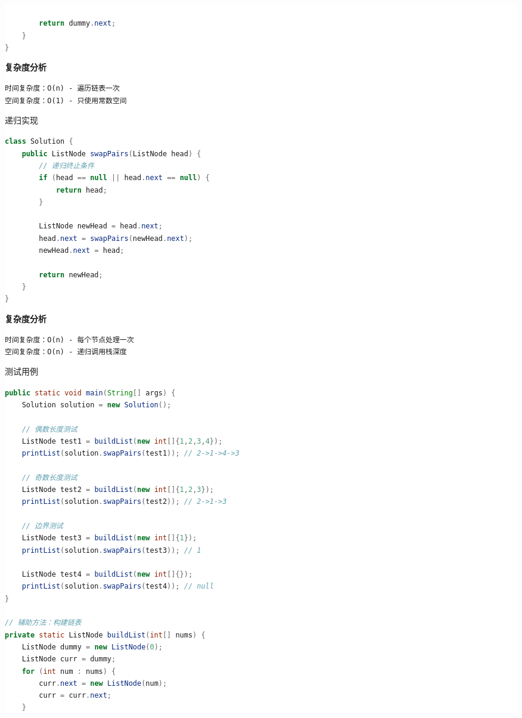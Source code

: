 ```java
        
        return dummy.next;
    }
}
```

**复杂度分析**
```markdown
时间复杂度：O(n) - 遍历链表一次
空间复杂度：O(1) - 只使用常数空间
```

递归实现

```java
class Solution {
    public ListNode swapPairs(ListNode head) {
        // 递归终止条件
        if (head == null || head.next == null) {
            return head;
        }
        
        ListNode newHead = head.next;
        head.next = swapPairs(newHead.next);
        newHead.next = head;
        
        return newHead;
    }
}
```

**复杂度分析**
```markdown
时间复杂度：O(n) - 每个节点处理一次
空间复杂度：O(n) - 递归调用栈深度
```

测试用例

```java
public static void main(String[] args) {
    Solution solution = new Solution();
    
    // 偶数长度测试
    ListNode test1 = buildList(new int[]{1,2,3,4});
    printList(solution.swapPairs(test1)); // 2->1->4->3
    
    // 奇数长度测试
    ListNode test2 = buildList(new int[]{1,2,3});
    printList(solution.swapPairs(test2)); // 2->1->3
    
    // 边界测试
    ListNode test3 = buildList(new int[]{1});
    printList(solution.swapPairs(test3)); // 1
    
    ListNode test4 = buildList(new int[]{});
    printList(solution.swapPairs(test4)); // null
}

// 辅助方法：构建链表
private static ListNode buildList(int[] nums) {
    ListNode dummy = new ListNode(0);
    ListNode curr = dummy;
    for (int num : nums) {
        curr.next = new ListNode(num);
        curr = curr.next;
    }
```